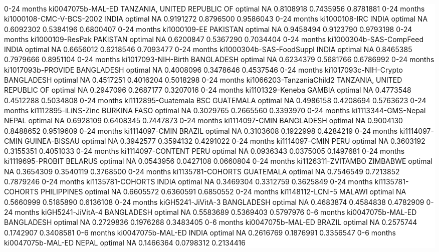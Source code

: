 0-24 months   ki0047075b-MAL-ED          TANZANIA, UNITED REPUBLIC OF   optimal              NA                0.8108918   0.7435956   0.8781881
0-24 months   ki1000108-CMC-V-BCS-2002   INDIA                          optimal              NA                0.9191272   0.8796500   0.9586043
0-24 months   ki1000108-IRC              INDIA                          optimal              NA                0.6092302   0.5384196   0.6800407
0-24 months   ki1000109-EE               PAKISTAN                       optimal              NA                0.9458494   0.9123790   0.9793198
0-24 months   ki1000109-ResPak           PAKISTAN                       optimal              NA                0.6200847   0.5367290   0.7034404
0-24 months   ki1000304b-SAS-CompFeed    INDIA                          optimal              NA                0.6656012   0.6218546   0.7093477
0-24 months   ki1000304b-SAS-FoodSuppl   INDIA                          optimal              NA                0.8465385   0.7979666   0.8951104
0-24 months   ki1017093-NIH-Birth        BANGLADESH                     optimal              NA                0.6234379   0.5681766   0.6786992
0-24 months   ki1017093b-PROVIDE         BANGLADESH                     optimal              NA                0.4008096   0.3478646   0.4537546
0-24 months   ki1017093c-NIH-Crypto      BANGLADESH                     optimal              NA                0.4517251   0.4016204   0.5018298
0-24 months   ki1066203-TanzaniaChild2   TANZANIA, UNITED REPUBLIC OF   optimal              NA                0.2947096   0.2687177   0.3207016
0-24 months   ki1101329-Keneba           GAMBIA                         optimal              NA                0.4773548   0.4512288   0.5034808
0-24 months   ki1112895-Guatemala BSC    GUATEMALA                      optimal              NA                0.4986158   0.4208694   0.5763623
0-24 months   ki1112895-iLiNS-Zinc       BURKINA FASO                   optimal              NA                0.3029765   0.2665560   0.3393970
0-24 months   ki1113344-GMS-Nepal        NEPAL                          optimal              NA                0.6928109   0.6408345   0.7447873
0-24 months   ki1114097-CMIN             BANGLADESH                     optimal              NA                0.9004130   0.8488652   0.9519609
0-24 months   ki1114097-CMIN             BRAZIL                         optimal              NA                0.3103608   0.1922998   0.4284219
0-24 months   ki1114097-CMIN             GUINEA-BISSAU                  optimal              NA                0.3942577   0.3594132   0.4291022
0-24 months   ki1114097-CMIN             PERU                           optimal              NA                0.3603192   0.3155351   0.4051033
0-24 months   ki1114097-CONTENT          PERU                           optimal              NA                0.0936343   0.0375005   0.1497681
0-24 months   ki1119695-PROBIT           BELARUS                        optimal              NA                0.0543956   0.0427108   0.0660804
0-24 months   ki1126311-ZVITAMBO         ZIMBABWE                       optimal              NA                0.3654309   0.3540119   0.3768500
0-24 months   ki1135781-COHORTS          GUATEMALA                      optimal              NA                0.7546549   0.7213852   0.7879246
0-24 months   ki1135781-COHORTS          INDIA                          optimal              NA                0.3469304   0.3312759   0.3625849
0-24 months   ki1135781-COHORTS          PHILIPPINES                    optimal              NA                0.6605572   0.6360591   0.6850552
0-24 months   ki1148112-LCNI-5           MALAWI                         optimal              NA                0.5660999   0.5185890   0.6136108
0-24 months   kiGH5241-JiVitA-3          BANGLADESH                     optimal              NA                0.4683874   0.4584838   0.4782909
0-24 months   kiGH5241-JiVitA-4          BANGLADESH                     optimal              NA                0.5583689   0.5369403   0.5797976
0-6 months    ki0047075b-MAL-ED          BANGLADESH                     optimal              NA                0.2729836   0.1976268   0.3483405
0-6 months    ki0047075b-MAL-ED          BRAZIL                         optimal              NA                0.2575744   0.1742907   0.3408581
0-6 months    ki0047075b-MAL-ED          INDIA                          optimal              NA                0.2616769   0.1876991   0.3356547
0-6 months    ki0047075b-MAL-ED          NEPAL                          optimal              NA                0.1466364   0.0798312   0.2134416